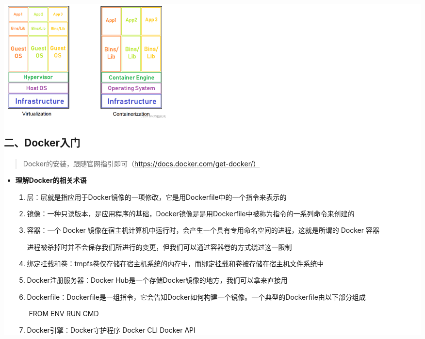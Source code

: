   <img src="./assets/ff08d1e7537048589328aa691c0deedf.png" alt="ff08d1e7537048589328aa691c0deedf" style="zoom:33%;" />

## 二、Docker入门

> Docker的安装，跟随官网指引即可（https://docs.docker.com/get-docker/）

- **理解Docker的相关术语**

  1. 层：层就是指应用于Docker镜像的一项修改，它是用Dockerfile中的一个指令来表示的

  2. 镜像：一种只读版本，是应用程序的基础，Docker镜像是是用Dockerfile中被称为指令的一系列命令来创建的

  3. 容器：一个 Docker 镜像在宿主机计算机中运行时，会产生一个具有专用命名空间的进程，这就是所谓的 Docker 容器

     ​		进程被杀掉时并不会保存我们所进行的变更，但我们可以通过容器卷的方式绕过这一限制

  4. 绑定挂载和卷：tmpfs卷仅存储在宿主机系统的内存中，而绑定挂载和卷被存储在宿主机文件系统中

  5. Docker注册服务器：Docker Hub是一个存储Docker镜像的地方，我们可以拿来直接用

  6. Dockerfile：Dockerfile是一组指令，它会告知Docker如何构建一个镜像。一个典型的Dockerfile由以下部分组成

     ​			FROM ENV RUN CMD

  7. Docker引擎：Docker守护程序       Docker CLI     Docker API
